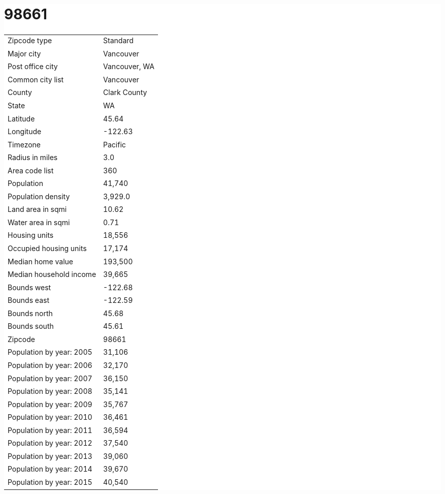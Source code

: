 98661
=====
|||
|--|--|
|Zipcode type|Standard|
|Major city|Vancouver|
|Post office city|Vancouver, WA|
|Common city list|Vancouver|
|County|Clark County|
|State|WA|
|Latitude|45.64|
|Longitude|-122.63|
|Timezone|Pacific|
|Radius in miles|3.0|
|Area code list|360|
|Population|41,740|
|Population density|3,929.0|
|Land area in sqmi|10.62|
|Water area in sqmi|0.71|
|Housing units|18,556|
|Occupied housing units|17,174|
|Median home value|193,500|
|Median household income|39,665|
|Bounds west|-122.68|
|Bounds east|-122.59|
|Bounds north|45.68|
|Bounds south|45.61|
|Zipcode|98661|
|Population by year: 2005|31,106|
|Population by year: 2006|32,170|
|Population by year: 2007|36,150|
|Population by year: 2008|35,141|
|Population by year: 2009|35,767|
|Population by year: 2010|36,461|
|Population by year: 2011|36,594|
|Population by year: 2012|37,540|
|Population by year: 2013|39,060|
|Population by year: 2014|39,670|
|Population by year: 2015|40,540|